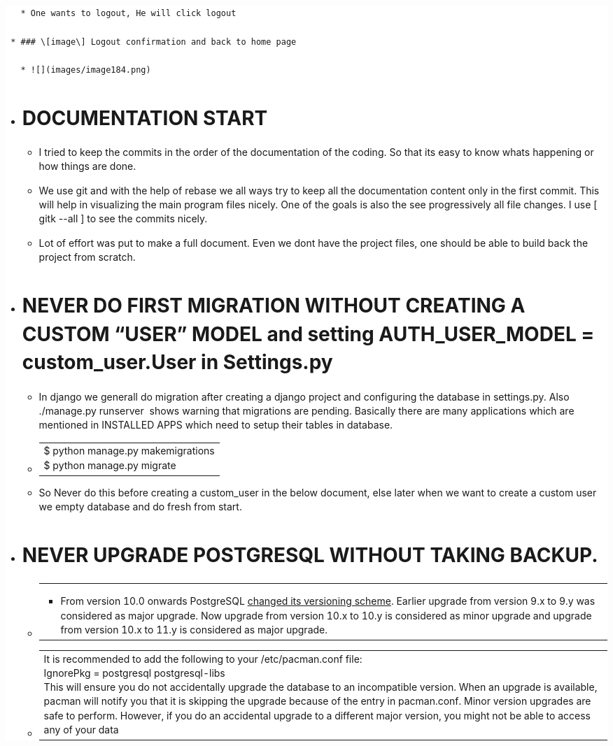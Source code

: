        * One wants to logout, He will click logout

     * ### \[image\] Logout confirmation and back to home page

       * ![](images/image184.png)

* # DOCUMENTATION START

     * I tried to keep the commits in the order of the documentation of the coding. So that its easy to know whats happening or how things are done. 

     * We use git and with the help of rebase we all ways try to keep all the documentation content only in the first commit. This will help in visualizing the main program files nicely. One of the goals is also the see progressively all file changes. I use \[ gitk --all \] to see the commits nicely.

     * Lot of effort was put to make a full document. Even we dont have the project files, one should be able to build back the project from scratch.

* # NEVER DO FIRST MIGRATION WITHOUT CREATING A CUSTOM “USER” MODEL and setting AUTH\_USER\_MODEL = custom\_user.User in Settings.py

     * In django we generall do migration after creating a django project and configuring the database in settings.py. Also ./manage.py runserver  shows warning that migrations are pending. Basically there are many applications which are mentioned in INSTALLED APPS which need to setup their tables in database.

     * <table><colgroup><col style="width: 100%" /></colgroup><tbody><tr class="odd"><td>$ python manage.py makemigrations<br>$ python manage.py migrate<br></td></tr></tbody></table>

     * So Never do this before creating a custom\_user in the below document, else later when we want to create a custom user we empty database and do fresh from start.

* # NEVER UPGRADE POSTGRESQL WITHOUT TAKING BACKUP. 

     * <table><colgroup><col style="width: 100%" /></colgroup><tbody><tr class="odd"><td><ul><li>From version 10.0 onwards PostgreSQL <a href="https://www.google.com/url?q=https://www.postgresql.org/about/news/1786/&amp;sa=D&amp;ust=1589122198596000" class="c1">changed its versioning scheme</a>. Earlier upgrade from version 9.x to 9.y was considered as major upgrade. Now upgrade from version 10.x to 10.y is considered as minor upgrade and upgrade from version 10.x to 11.y is considered as major upgrade.</li></ul></td></tr></tbody></table>

     * <table><colgroup><col style="width: 100%" /></colgroup><tbody><tr class="odd"><td>It is recommended to add the following to your /etc/pacman.conf file:<br>IgnorePkg = postgresql postgresql-libs<br>This will ensure you do not accidentally upgrade the database to an incompatible version. When an upgrade is available, pacman will notify you that it is skipping the upgrade because of the entry in pacman.conf. Minor version upgrades are safe to perform. However, if you do an accidental upgrade to a different major version, you might not be able to access any of your data<br></td></tr></tbody></table>
